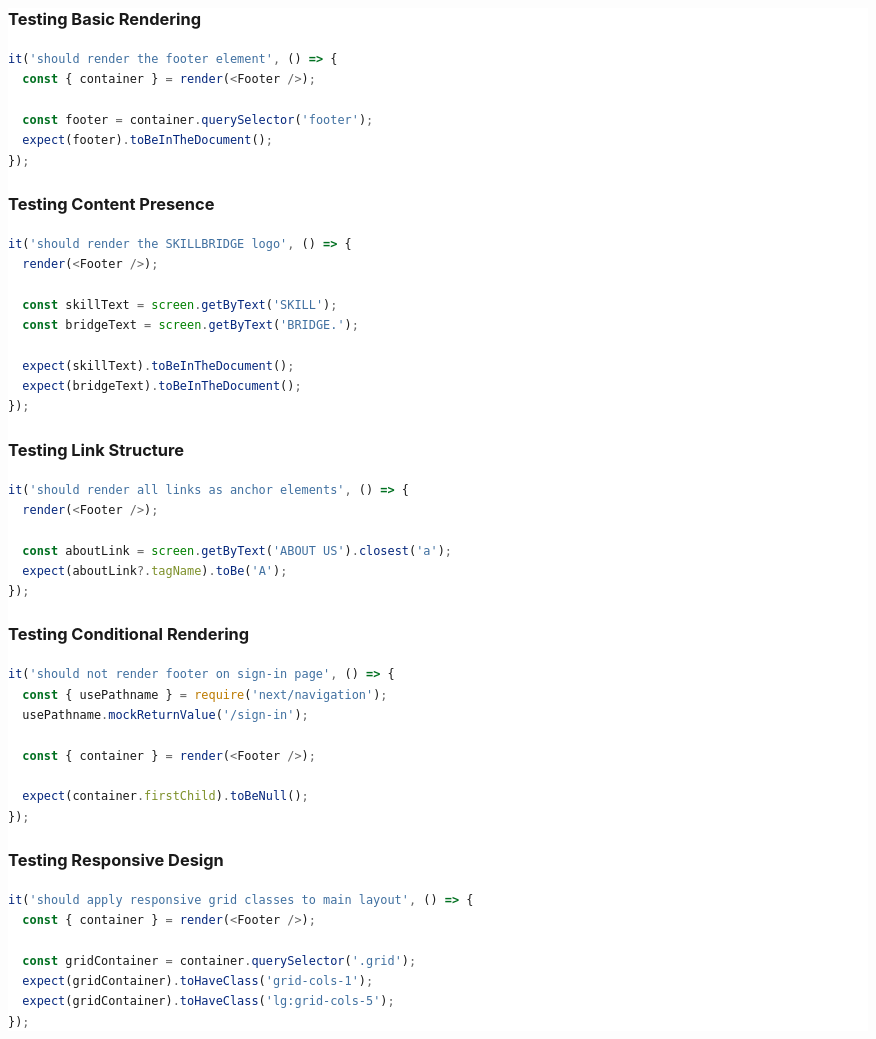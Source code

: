 ### Testing Basic Rendering
```typescript
it('should render the footer element', () => {
  const { container } = render(<Footer />);
  
  const footer = container.querySelector('footer');
  expect(footer).toBeInTheDocument();
});
```

### Testing Content Presence
```typescript
it('should render the SKILLBRIDGE logo', () => {
  render(<Footer />);
  
  const skillText = screen.getByText('SKILL');
  const bridgeText = screen.getByText('BRIDGE.');
  
  expect(skillText).toBeInTheDocument();
  expect(bridgeText).toBeInTheDocument();
});
```

### Testing Link Structure
```typescript
it('should render all links as anchor elements', () => {
  render(<Footer />);
  
  const aboutLink = screen.getByText('ABOUT US').closest('a');
  expect(aboutLink?.tagName).toBe('A');
});
```

### Testing Conditional Rendering
```typescript
it('should not render footer on sign-in page', () => {
  const { usePathname } = require('next/navigation');
  usePathname.mockReturnValue('/sign-in');

  const { container } = render(<Footer />);

  expect(container.firstChild).toBeNull();
});
```

### Testing Responsive Design
```typescript
it('should apply responsive grid classes to main layout', () => {
  const { container } = render(<Footer />);
  
  const gridContainer = container.querySelector('.grid');
  expect(gridContainer).toHaveClass('grid-cols-1');
  expect(gridContainer).toHaveClass('lg:grid-cols-5');
});
```
